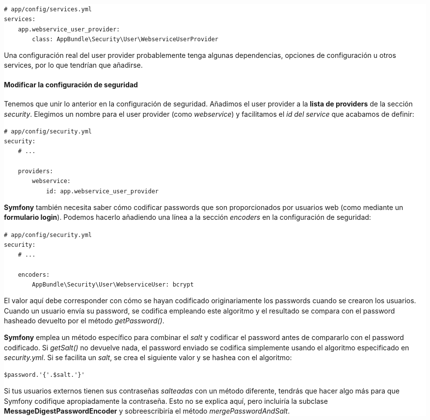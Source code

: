 ```
# app/config/services.yml
services:
    app.webservice_user_provider:
        class: AppBundle\Security\User\WebserviceUserProvider
```

Una configuración real del user provider probablemente tenga algunas dependencias, opciones de configuración u otros services, por lo que tendrían que añadirse.

#### Modificar la configuración de seguridad

Tenemos que unir lo anterior en la configuración de seguridad. Añadimos el user provider a la **lista de providers** de la sección _security_. Elegimos un nombre para el user provider (como _webservice_) y facilitamos el _id del service_ que acabamos de definir:

```
# app/config/security.yml
security:
    # ...

    providers:
        webservice:
            id: app.webservice_user_provider
```

**Symfony** también necesita saber cómo codificar passwords que son proporcionados por usuarios web (como mediante un **formulario login**). Podemos hacerlo añadiendo una línea a la sección _encoders_ en la configuración de seguridad:

```
# app/config/security.yml
security:
    # ...

    encoders:
        AppBundle\Security\User\WebserviceUser: bcrypt
```

El valor aquí debe corresponder con cómo se hayan codificado originariamente los passwords cuando se crearon los usuarios. Cuando un usuario envía su password, se codifica empleando este algoritmo y el resultado se compara con el password hasheado devuelto por el método _getPassword()_. 

**Symfony** emplea un método específico para combinar el _salt_ y codificar el password antes de compararlo con el password codificado. Si _getSalt()_ no devuelve nada, el password enviado se codifica simplemente usando el algoritmo especificado en _security.yml_. Si se facilita un _salt_, se crea el siguiente valor y se hashea con el algoritmo:

```
$password.'{'.$salt.'}'
```

Si tus usuarios externos tienen sus contraseñas _salteadas_ con un método diferente, tendrás que hacer algo más para que Symfony codifique apropiadamente la contraseña. Esto no se explica aquí, pero incluiría la subclase **MessageDigestPasswordEncoder** y sobreescribiría el método _mergePasswordAndSalt_.
